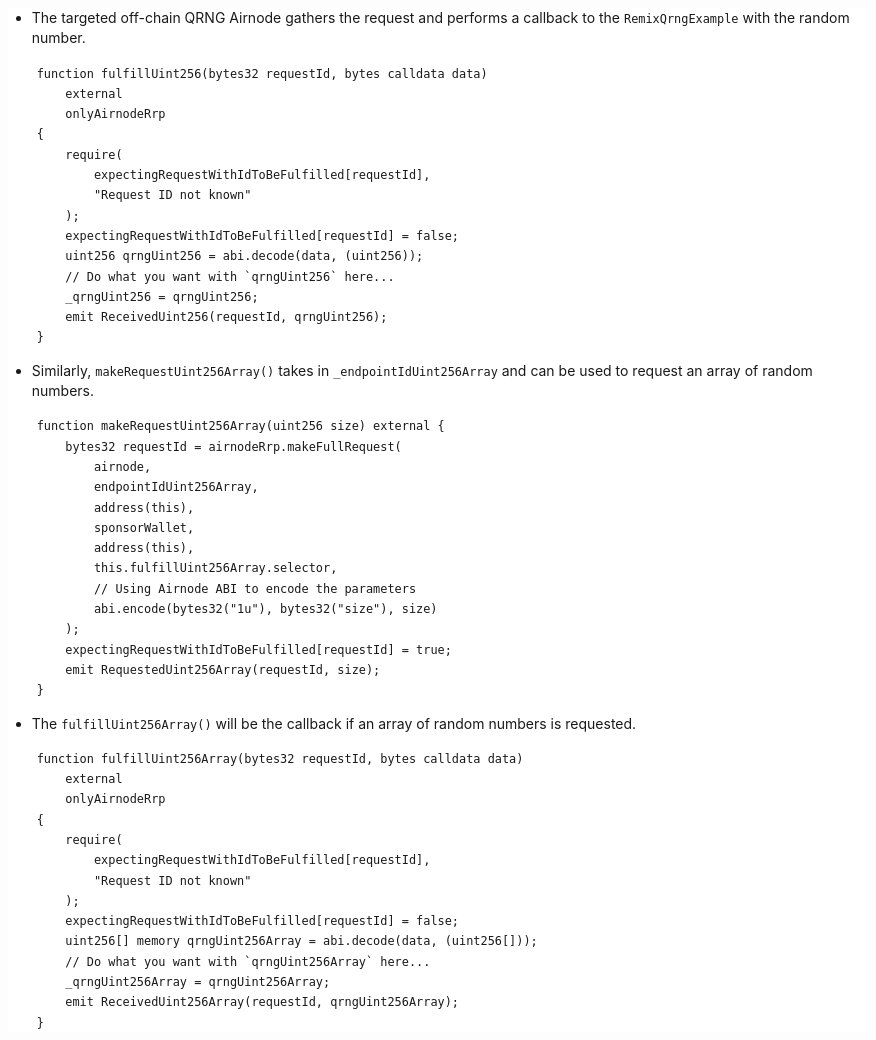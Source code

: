 - The targeted off-chain QRNG Airnode gathers the request and performs a
  callback to the `RemixQrngExample` with the random number.

```solidity
    function fulfillUint256(bytes32 requestId, bytes calldata data)
        external
        onlyAirnodeRrp
    {
        require(
            expectingRequestWithIdToBeFulfilled[requestId],
            "Request ID not known"
        );
        expectingRequestWithIdToBeFulfilled[requestId] = false;
        uint256 qrngUint256 = abi.decode(data, (uint256));
        // Do what you want with `qrngUint256` here...
        _qrngUint256 = qrngUint256;
        emit ReceivedUint256(requestId, qrngUint256);
    }
```

- Similarly, `makeRequestUint256Array()` takes in `_endpointIdUint256Array` and
  can be used to request an array of random numbers.

```solidity
    function makeRequestUint256Array(uint256 size) external {
        bytes32 requestId = airnodeRrp.makeFullRequest(
            airnode,
            endpointIdUint256Array,
            address(this),
            sponsorWallet,
            address(this),
            this.fulfillUint256Array.selector,
            // Using Airnode ABI to encode the parameters
            abi.encode(bytes32("1u"), bytes32("size"), size)
        );
        expectingRequestWithIdToBeFulfilled[requestId] = true;
        emit RequestedUint256Array(requestId, size);
    }
```

- The `fulfillUint256Array()` will be the callback if an array of random numbers
  is requested.

```solidity
    function fulfillUint256Array(bytes32 requestId, bytes calldata data)
        external
        onlyAirnodeRrp
    {
        require(
            expectingRequestWithIdToBeFulfilled[requestId],
            "Request ID not known"
        );
        expectingRequestWithIdToBeFulfilled[requestId] = false;
        uint256[] memory qrngUint256Array = abi.decode(data, (uint256[]));
        // Do what you want with `qrngUint256Array` here...
        _qrngUint256Array = qrngUint256Array;
        emit ReceivedUint256Array(requestId, qrngUint256Array);
    }
```
